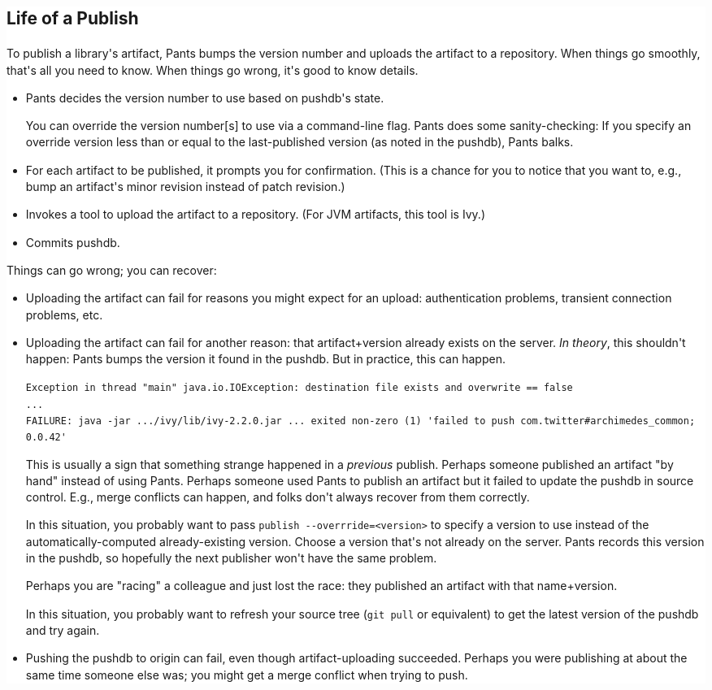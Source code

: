 
Life of a Publish
-----------------

To publish a library's artifact, Pants bumps the version number and
uploads the artifact to a repository. When things go smoothly, that's
all you need to know. When things go wrong, it's good to know details.

-   Pants decides the version number to use based on pushdb's state.

    You can override the version number[s] to use via a command-line
    flag. Pants does some sanity-checking: If you specify an override
    version less than or equal to the last-published version (as noted
    in the pushdb), Pants balks.

-   For each artifact to be published, it prompts you for confirmation.
    (This is a chance for you to notice that you want to, e.g., bump an
    artifact's minor revision instead of patch revision.)

-   Invokes a tool to upload the artifact to a repository. (For JVM
    artifacts, this tool is Ivy.)

-   Commits pushdb.

Things can go wrong; you can recover:

-   Uploading the artifact can fail for reasons you might expect for an
    upload: authentication problems, transient connection problems, etc.
-   Uploading the artifact can fail for another reason: that
    artifact+version already exists on the server. *In theory*, this
    shouldn't happen: Pants bumps the version it found in the pushdb.
    But in practice, this can happen.

        Exception in thread "main" java.io.IOException: destination file exists and overwrite == false
        ...
        FAILURE: java -jar .../ivy/lib/ivy-2.2.0.jar ... exited non-zero (1) 'failed to push com.twitter#archimedes_common;0.0.42'

    This is usually a sign that something strange happened in a
    *previous* publish. Perhaps someone published an artifact "by hand"
    instead of using Pants. Perhaps someone used Pants to publish an
    artifact but it failed to update the pushdb in source control. E.g.,
    merge conflicts can happen, and folks don't always recover from them
    correctly.

    In this situation, you probably want to pass `publish --overrride=<version>` to specify a
    version to use instead of the automatically-computed already-existing version. Choose a version
    that's not already on the server. Pants records this version in the pushdb, so hopefully the
    next publisher won't have the same problem.

    Perhaps you are "racing" a colleague and just lost the race: they
    published an artifact with that name+version.

    In this situation, you probably want to refresh your source tree
    (`git pull` or equivalent) to get the latest version of the pushdb
    and try again.

-   Pushing the pushdb to origin can fail, even though
    artifact-uploading succeeded. Perhaps you were publishing at about
    the same time someone else was; you might get a merge conflict when
    trying to push.
